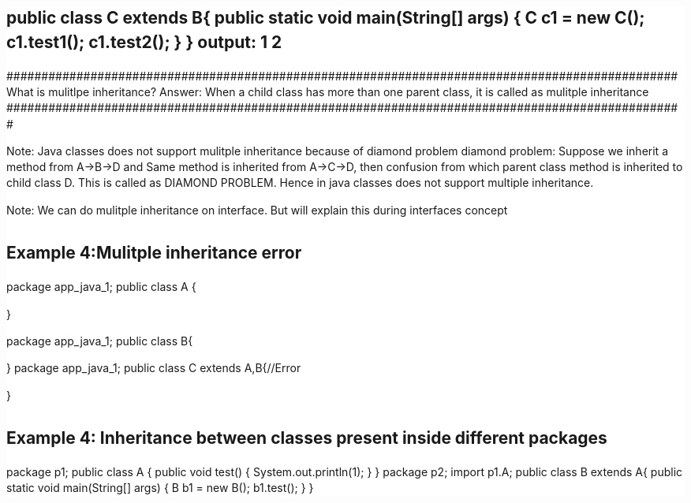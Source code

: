 public class C extends B{
	public static void main(String[] args) {
		C c1 = new C();
		c1.test1();
		c1.test2();
	}
}
output:
1
2
------------------------------------------------------------------------------

################################################################################################
What is mulitlpe inheritance?
Answer: When a child class has more than one parent class, it is called as mulitple inheritance
#################################################################################################

Note: Java classes does not support mulitple inheritance because of diamond problem
diamond problem: Suppose we inherit a method from A->B->D  and Same method is inherited from A->C->D, then confusion from which parent class method is inherited to child class D. This is called as DIAMOND PROBLEM. Hence in java classes does not support multiple inheritance.

Note: We can do mulitple inheritance on interface. But will explain this during interfaces concept

Example 4:Mulitple inheritance error
------------------------------------------
package app_java_1;
public class A {
	
}

package app_java_1;
public class B{
	
}
package app_java_1;
public class C extends A,B{//Error
	
}

Example 4: Inheritance between classes present inside different packages
----------------------------------------
package p1;
public class A {
	public void test() {
		System.out.println(1);
	}
}
package p2;
import p1.A;
public class B extends A{
	public static void main(String[] args) {
		B b1 = new B();
		b1.test();
	}
}
